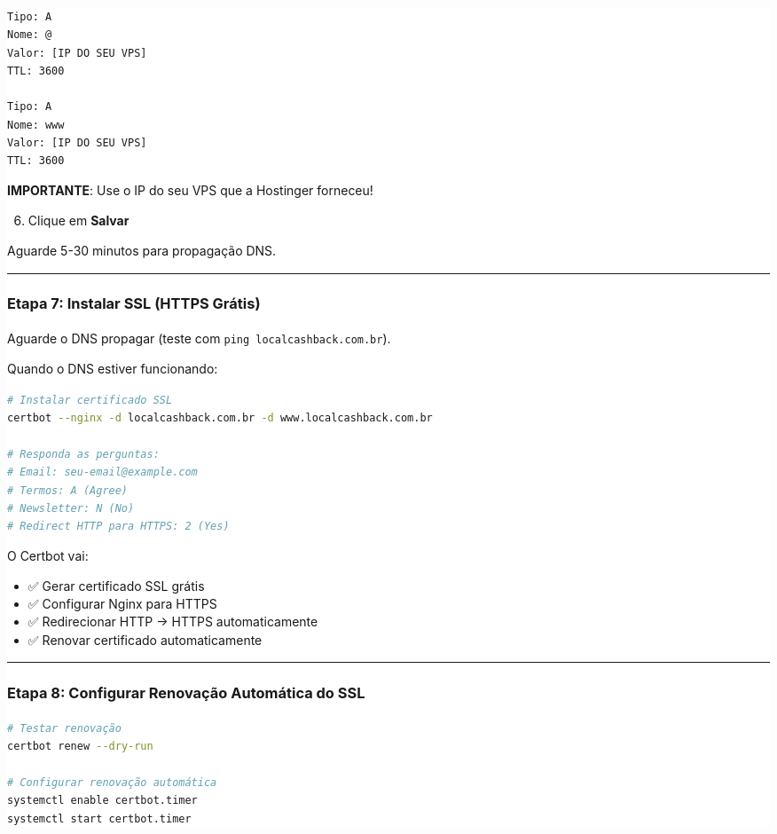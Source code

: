 ```
Tipo: A
Nome: @
Valor: [IP DO SEU VPS]
TTL: 3600

Tipo: A
Nome: www
Valor: [IP DO SEU VPS]
TTL: 3600
```

**IMPORTANTE**: Use o IP do seu VPS que a Hostinger forneceu!

6. Clique em **Salvar**

Aguarde 5-30 minutos para propagação DNS.

---

### **Etapa 7: Instalar SSL (HTTPS Grátis)**

Aguarde o DNS propagar (teste com `ping localcashback.com.br`).

Quando o DNS estiver funcionando:

```bash
# Instalar certificado SSL
certbot --nginx -d localcashback.com.br -d www.localcashback.com.br

# Responda as perguntas:
# Email: seu-email@example.com
# Termos: A (Agree)
# Newsletter: N (No)
# Redirect HTTP para HTTPS: 2 (Yes)
```

O Certbot vai:
- ✅ Gerar certificado SSL grátis
- ✅ Configurar Nginx para HTTPS
- ✅ Redirecionar HTTP → HTTPS automaticamente
- ✅ Renovar certificado automaticamente

---

### **Etapa 8: Configurar Renovação Automática do SSL**

```bash
# Testar renovação
certbot renew --dry-run

# Configurar renovação automática
systemctl enable certbot.timer
systemctl start certbot.timer
```
